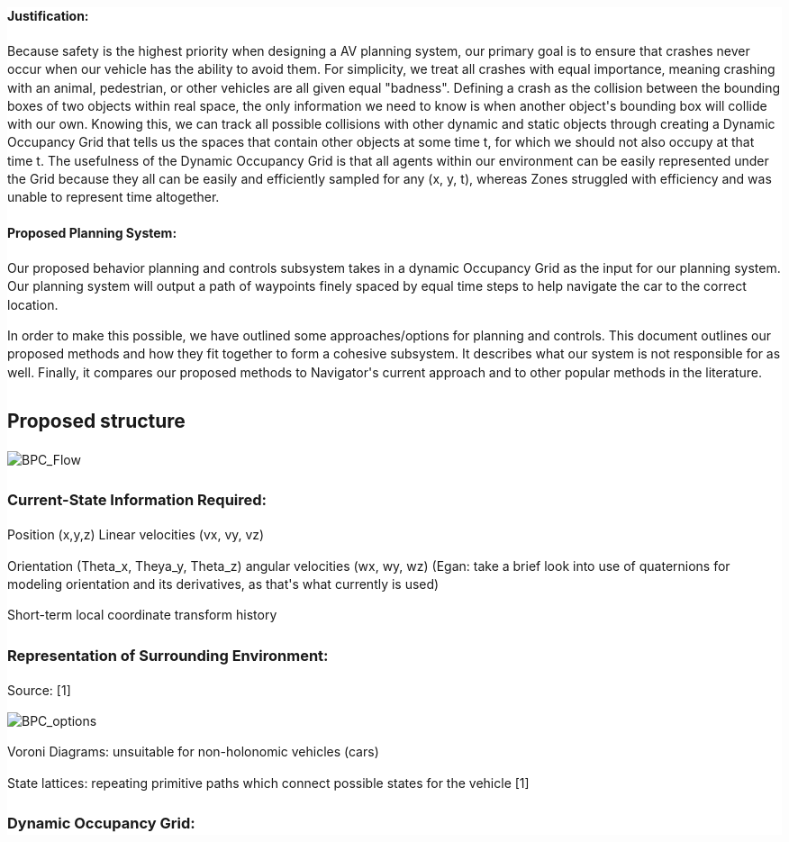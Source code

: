 #### Justification: 
Because safety is the highest priority when designing a AV planning system, our primary goal is to ensure that crashes never occur when our vehicle has the ability to avoid them. For simplicity, we treat all crashes with equal importance, meaning crashing with an animal, pedestrian, or other vehicles are all given equal "badness". Defining a crash as the collision between the bounding boxes of two objects within real space, the only information we need to know is when another object's bounding box will collide with our own. Knowing this, we can track all possible collisions with other dynamic and static objects through creating a Dynamic Occupancy Grid that tells us the spaces that contain other objects at some time t, for which we should not also occupy at that time t. The usefulness of the Dynamic Occupancy Grid is that all agents within our environment can be easily represented under the Grid because they all can be easily and efficiently sampled for any (x, y, t), whereas Zones struggled with efficiency and was unable to represent time altogether. 

#### Proposed Planning System:
Our proposed behavior planning and controls subsystem takes in a dynamic Occupancy Grid as the input for our planning system. Our planning system will output a path of waypoints finely spaced by equal time steps to help navigate the car to the correct location.

In order to make this possible, we have outlined some approaches/options for planning and controls. This document outlines our proposed methods and how they fit together to form a cohesive subsystem. It describes what our system is not responsible for as well. Finally, it compares our proposed methods to Navigator's current approach and to other popular methods in the literature.

## Proposed structure

![BPC_Flow](docs/assets/rest/BPC_flow.png)


### Current-State Information Required:

Position (x,y,z)
Linear velocities (vx, vy, vz) 

Orientation (Theta_x, Theya_y, Theta_z)
angular velocities (wx, wy, wz) 
(Egan: take a brief look into use of quaternions for modeling orientation and its derivatives, as that's what currently is used)

Short-term local coordinate transform history


### Representation of Surrounding Environment:

Source: [1]

![BPC_options](docs/assets/rest/bpc_surrounding_environment_rep_options.png)


Voroni Diagrams: unsuitable for non-holonomic vehicles (cars)

State lattices: repeating primitive paths which connect possible states for the vehicle [1]

### Dynamic Occupancy Grid:

